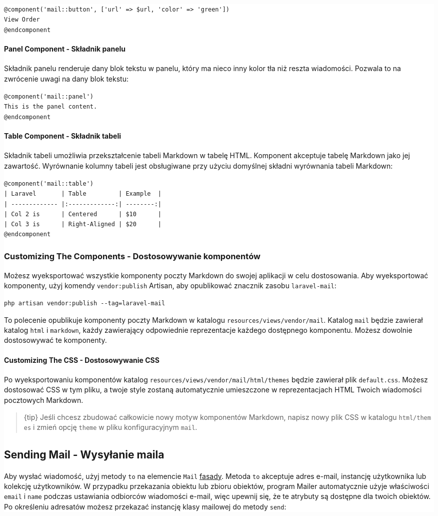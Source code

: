     @component('mail::button', ['url' => $url, 'color' => 'green'])
    View Order
    @endcomponent

#### Panel Component - Składnik panelu

Składnik panelu renderuje dany blok tekstu w panelu, który ma nieco inny kolor tła niż reszta wiadomości. Pozwala to na zwrócenie uwagi na dany blok tekstu:

    @component('mail::panel')
    This is the panel content.
    @endcomponent

#### Table Component - Składnik tabeli

Składnik tabeli umożliwia przekształcenie tabeli Markdown w tabelę HTML. Komponent akceptuje tabelę Markdown jako jej zawartość. Wyrównanie kolumny tabeli jest obsługiwane przy użyciu domyślnej składni wyrównania tabeli Markdown:

    @component('mail::table')
    | Laravel       | Table         | Example  |
    | ------------- |:-------------:| --------:|
    | Col 2 is      | Centered      | $10      |
    | Col 3 is      | Right-Aligned | $20      |
    @endcomponent

<a name="customizing-the-components"></a>
### Customizing The Components - Dostosowywanie komponentów

Możesz wyeksportować wszystkie komponenty poczty Markdown do swojej aplikacji w celu dostosowania. Aby wyeksportować komponenty, użyj komendy `vendor:publish` Artisan, aby opublikować znacznik zasobu `laravel-mail`:

    php artisan vendor:publish --tag=laravel-mail

To polecenie opublikuje komponenty poczty Markdown w katalogu `resources/views/vendor/mail`. Katalog `mail` będzie zawierał katalog `html` i `markdown`, każdy zawierający odpowiednie reprezentacje każdego dostępnego komponentu. Możesz dowolnie dostosowywać te komponenty.

#### Customizing The CSS - Dostosowywanie CSS

Po wyeksportowaniu komponentów katalog `resources/views/vendor/mail/html/themes` będzie zawierał plik `default.css`. Możesz dostosować CSS w tym pliku, a twoje style zostaną automatycznie umieszczone w reprezentacjach HTML Twoich wiadomości pocztowych Markdown.

> {tip} Jeśli chcesz zbudować całkowicie nowy motyw komponentów Markdown, napisz nowy plik CSS w katalogu `html/themes` i zmień opcję `theme` w pliku konfiguracyjnym `mail`.

<a name="sending-mail"></a>
## Sending Mail - Wysyłanie maila

Aby wysłać wiadomość, użyj metody `to` na elemencie `Mail` [fasady](/docs/{{version}}/facades). Metoda `to` akceptuje adres e-mail, instancję użytkownika lub kolekcję użytkowników. W przypadku przekazania obiektu lub zbioru obiektów, program Mailer automatycznie użyje właściwości `email` i `name` podczas ustawiania odbiorców wiadomości e-mail, więc upewnij się, że te atrybuty są dostępne dla twoich obiektów. Po określeniu adresatów możesz przekazać instancję klasy mailowej do metody `send`:
